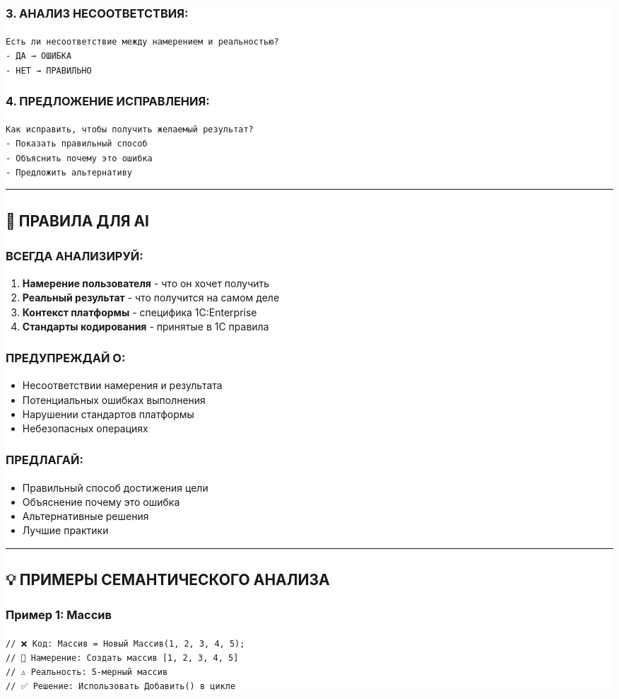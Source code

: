 ### 3. **АНАЛИЗ НЕСООТВЕТСТВИЯ:**

```
Есть ли несоответствие между намерением и реальностью?
- ДА → ОШИБКА
- НЕТ → ПРАВИЛЬНО
```

### 4. **ПРЕДЛОЖЕНИЕ ИСПРАВЛЕНИЯ:**

```
Как исправить, чтобы получить желаемый результат?
- Показать правильный способ
- Объяснить почему это ошибка
- Предложить альтернативу
```

---

## 🚀 **ПРАВИЛА ДЛЯ AI**

### **ВСЕГДА АНАЛИЗИРУЙ:**

1. **Намерение пользователя** - что он хочет получить
2. **Реальный результат** - что получится на самом деле
3. **Контекст платформы** - специфика 1С:Enterprise
4. **Стандарты кодирования** - принятые в 1С правила

### **ПРЕДУПРЕЖДАЙ О:**

- Несоответствии намерения и результата
- Потенциальных ошибках выполнения
- Нарушении стандартов платформы
- Небезопасных операциях

### **ПРЕДЛАГАЙ:**

- Правильный способ достижения цели
- Объяснение почему это ошибка
- Альтернативные решения
- Лучшие практики

---

## 💡 **ПРИМЕРЫ СЕМАНТИЧЕСКОГО АНАЛИЗА**

### **Пример 1: Массив**

```bsl
// ❌ Код: Массив = Новый Массив(1, 2, 3, 4, 5);
// 🧠 Намерение: Создать массив [1, 2, 3, 4, 5]
// ⚠️ Реальность: 5-мерный массив
// ✅ Решение: Использовать Добавить() в цикле
```
